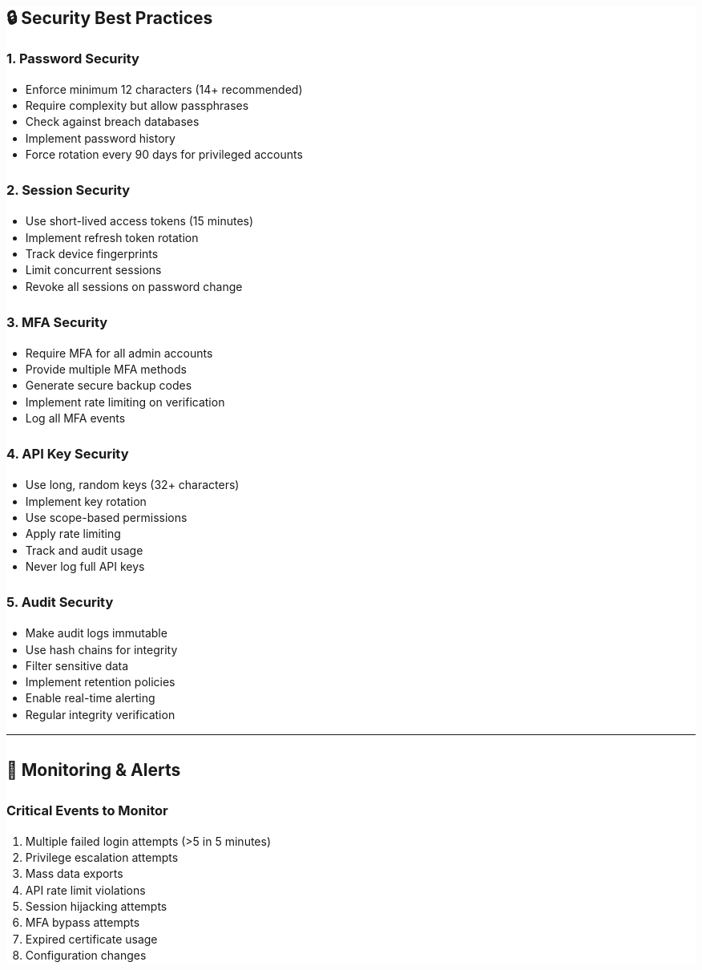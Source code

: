 
## 🔒 Security Best Practices

### 1. Password Security
- Enforce minimum 12 characters (14+ recommended)
- Require complexity but allow passphrases
- Check against breach databases
- Implement password history
- Force rotation every 90 days for privileged accounts

### 2. Session Security
- Use short-lived access tokens (15 minutes)
- Implement refresh token rotation
- Track device fingerprints
- Limit concurrent sessions
- Revoke all sessions on password change

### 3. MFA Security
- Require MFA for all admin accounts
- Provide multiple MFA methods
- Generate secure backup codes
- Implement rate limiting on verification
- Log all MFA events

### 4. API Key Security
- Use long, random keys (32+ characters)
- Implement key rotation
- Use scope-based permissions
- Apply rate limiting
- Track and audit usage
- Never log full API keys

### 5. Audit Security
- Make audit logs immutable
- Use hash chains for integrity
- Filter sensitive data
- Implement retention policies
- Enable real-time alerting
- Regular integrity verification

---

## 🚨 Monitoring & Alerts

### Critical Events to Monitor
1. Multiple failed login attempts (>5 in 5 minutes)
2. Privilege escalation attempts
3. Mass data exports
4. API rate limit violations
5. Session hijacking attempts
6. MFA bypass attempts
7. Expired certificate usage
8. Configuration changes
